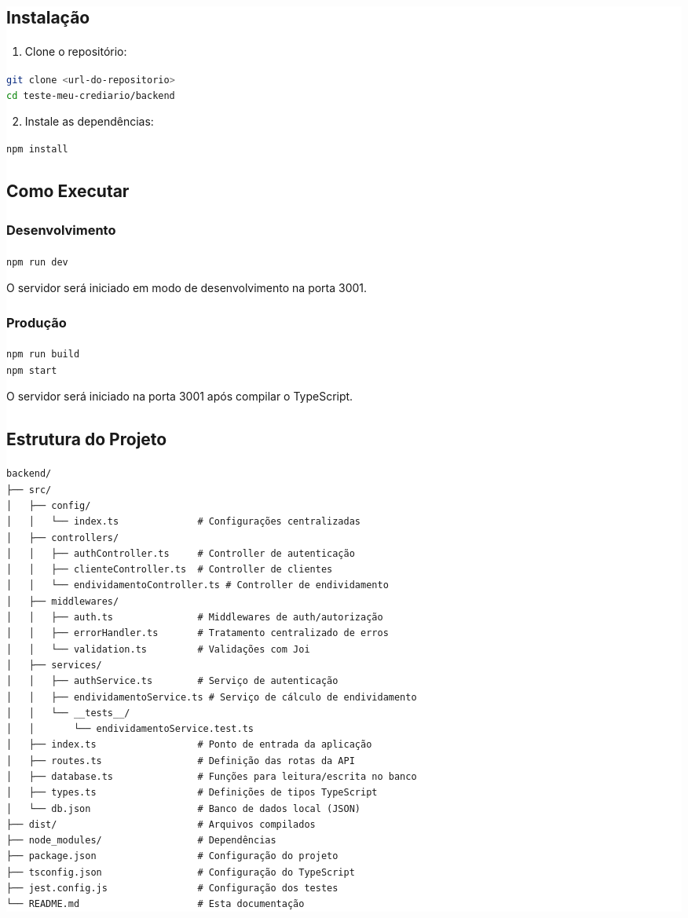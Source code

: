 ## Instalação

1. Clone o repositório:
```bash
git clone <url-do-repositorio>
cd teste-meu-crediario/backend
```

2. Instale as dependências:
```bash
npm install
```

## Como Executar

### Desenvolvimento
```bash
npm run dev
```
O servidor será iniciado em modo de desenvolvimento na porta 3001.

### Produção
```bash
npm run build
npm start
```
O servidor será iniciado na porta 3001 após compilar o TypeScript.

## Estrutura do Projeto

```
backend/
├── src/
│   ├── config/
│   │   └── index.ts              # Configurações centralizadas
│   ├── controllers/
│   │   ├── authController.ts     # Controller de autenticação
│   │   ├── clienteController.ts  # Controller de clientes
│   │   └── endividamentoController.ts # Controller de endividamento
│   ├── middlewares/
│   │   ├── auth.ts               # Middlewares de auth/autorização
│   │   ├── errorHandler.ts       # Tratamento centralizado de erros
│   │   └── validation.ts         # Validações com Joi
│   ├── services/
│   │   ├── authService.ts        # Serviço de autenticação
│   │   ├── endividamentoService.ts # Serviço de cálculo de endividamento
│   │   └── __tests__/
│   │       └── endividamentoService.test.ts
│   ├── index.ts                  # Ponto de entrada da aplicação
│   ├── routes.ts                 # Definição das rotas da API
│   ├── database.ts               # Funções para leitura/escrita no banco
│   ├── types.ts                  # Definições de tipos TypeScript
│   └── db.json                   # Banco de dados local (JSON)
├── dist/                         # Arquivos compilados
├── node_modules/                 # Dependências
├── package.json                  # Configuração do projeto
├── tsconfig.json                 # Configuração do TypeScript
├── jest.config.js                # Configuração dos testes
└── README.md                     # Esta documentação
```
